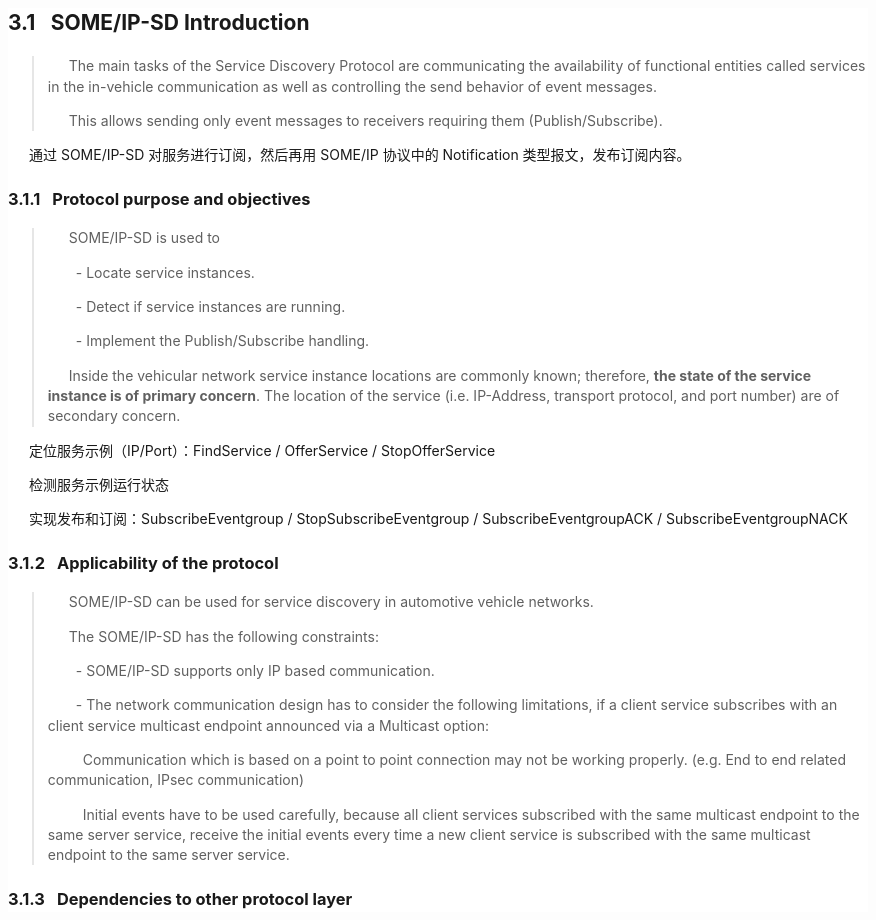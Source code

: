 ## 3.1 &#8194;SOME/IP-SD Introduction

>&#8194;&#8195;The main tasks of the Service Discovery Protocol are communicating the availability of functional entities called services in the in-vehicle communication as well as controlling the send behavior of event messages.
>
>&#8194;&#8195;This allows sending only event messages to receivers requiring them (Publish/Subscribe).

&#8194;&#8195;通过 SOME/IP-SD 对服务进行订阅，然后再用 SOME/IP 协议中的 Notification 类型报文，发布订阅内容。

### 3.1.1 &#8194;Protocol purpose and objectives

>&#8194;&#8195;SOME/IP-SD is used to
>
>&#8194;&#8194;&#8195;- Locate service instances.
>
>&#8194;&#8194;&#8195;- Detect if service instances are running.
>
>&#8194;&#8194;&#8195;- Implement the Publish/Subscribe handling.
>
>&#8194;&#8195;Inside the vehicular network service instance locations are commonly known; therefore, **the state of the service instance is of primary concern**. The location of the service (i.e. IP-Address, transport protocol, and port number) are of secondary concern.

&#8194;&#8195;定位服务示例（IP/Port）：FindService / OfferService / StopOfferService 

&#8194;&#8195;检测服务示例运行状态                                                                                                                                                                                           

&#8194;&#8195;实现发布和订阅：SubscribeEventgroup / StopSubscribeEventgroup / SubscribeEventgroupACK / SubscribeEventgroupNACK

### 3.1.2 &#8194;Applicability of the protocol

>&#8194;&#8195;SOME/IP-SD can be used for service discovery in automotive vehicle networks.
>
>&#8194;&#8195;The SOME/IP-SD has the following constraints:
>
>&#8194;&#8194;&#8195;- SOME/IP-SD supports only IP based communication.
>
>&#8194;&#8194;&#8195;- The network communication design has to consider the following limitations, if a client service subscribes with an client service multicast endpoint announced via a Multicast option:
>
>&#8194;&#8195;&#8195;Communication which is based on a point to point connection may not be working properly. (e.g. End to end related communication, IPsec communication)
>
>&#8194;&#8195;&#8195;Initial events have to be used carefully, because all client services subscribed with the same multicast endpoint to the same server service, receive the initial events every time a new client service is subscribed with the same multicast endpoint to the same server service.

### 3.1.3 &#8194;Dependencies to other protocol layer
